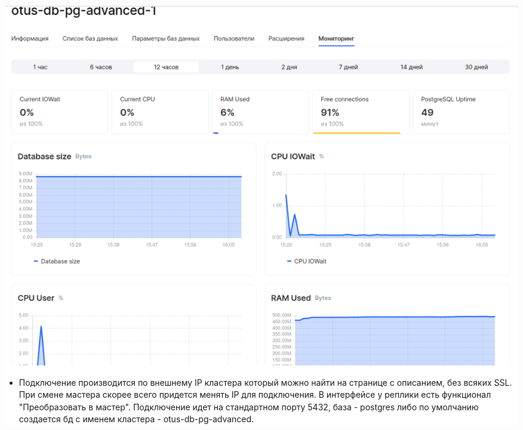 ![VK postgres cluster monitoring](img/screen_vk_cluster_created_mon.png)

- Подключение производится по внешнему IP кластера который можно найти на странице с описанием, без всяких SSL. При смене мастера скорее всего придется менять IP для подключения. В интерфейсе у реплики есть функционал "Преобразовать в мастер". Подключение идет на стандартном порту 5432, база - postgres либо по умолчанию создается бд с именем кластера - otus-db-pg-advanced.
